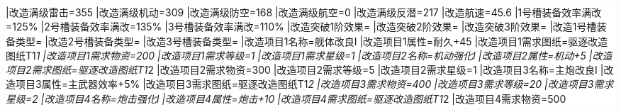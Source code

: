 |改造满级雷击=355
|改造满级机动=309
|改造满级防空=168
|改造满级航空=0
|改造满级反潜=217
|改造航速=45.6
|1号槽装备效率满改=125%
|2号槽装备效率满改=135%
|3号槽装备效率满改=110%
|改造突破1阶效果=
|改造突破2阶效果=
|改造突破3阶效果=
|改造1号槽装备类型=
|改造2号槽装备类型=
|改造3号槽装备类型=
|改造项目1名称=舰体改良I
|改造项目1属性=耐久+45
|改造项目1需求图纸=驱逐改造图纸T1*1
|改造项目1需求物资=200
|改造项目1需求等级=1
|改造项目1需求星级=1
|改造项目2名称=机动强化I
|改造项目2属性=机动+5
|改造项目2需求图纸=驱逐改造图纸T1*2
|改造项目2需求物资=300
|改造项目2需求等级=5
|改造项目2需求星级=1
|改造项目3名称=主炮改良I
|改造项目3属性=主武器效率+5%
|改造项目3需求图纸=驱逐改造图纸T1*2
|改造项目3需求物资=400
|改造项目3需求等级=20
|改造项目3需求星级=2
|改造项目4名称=炮击强化I
|改造项目4属性=炮击+10
|改造项目4需求图纸=驱逐改造图纸T1*2
|改造项目4需求物资=500